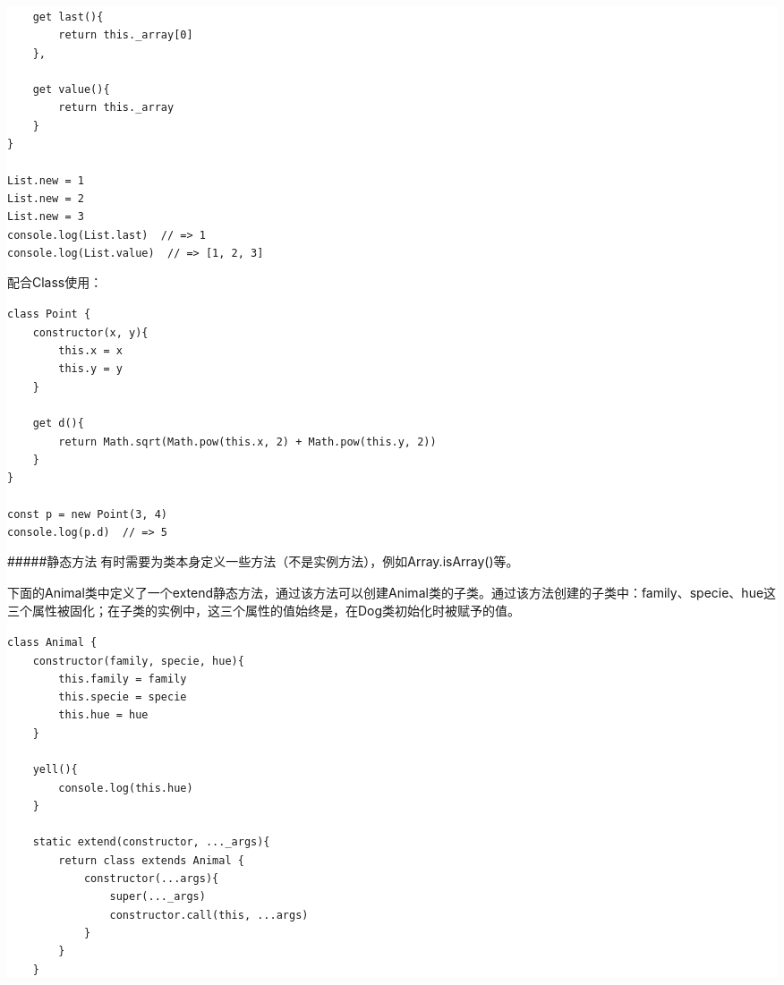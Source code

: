 		get last(){
			return this._array[0]
		},
		
		get value(){
			return this._array
		}
	}
	
	List.new = 1
	List.new = 2
	List.new = 3
	console.log(List.last)  // => 1
	console.log(List.value)  // => [1, 2, 3]
	
配合Class使用：

	class Point {
		constructor(x, y){
			this.x = x
			this.y = y
		}
		
		get d(){
			return Math.sqrt(Math.pow(this.x, 2) + Math.pow(this.y, 2))
		}
	}
	
	const p = new Point(3, 4)
	console.log(p.d)  // => 5
	
#####静态方法
有时需要为类本身定义一些方法（不是实例方法），例如Array.isArray()等。

下面的Animal类中定义了一个extend静态方法，通过该方法可以创建Animal类的子类。通过该方法创建的子类中：family、specie、hue这三个属性被固化；在子类的实例中，这三个属性的值始终是，在Dog类初始化时被赋予的值。
	
	class Animal {
		constructor(family, specie, hue){
			this.family = family
			this.specie = specie
			this.hue = hue
		}
		
		yell(){
			console.log(this.hue)
		}
		
		static extend(constructor, ..._args){
			return class extends Animal {
				constructor(...args){
					super(..._args)
					constructor.call(this, ...args)
				}
			}
		}
	
